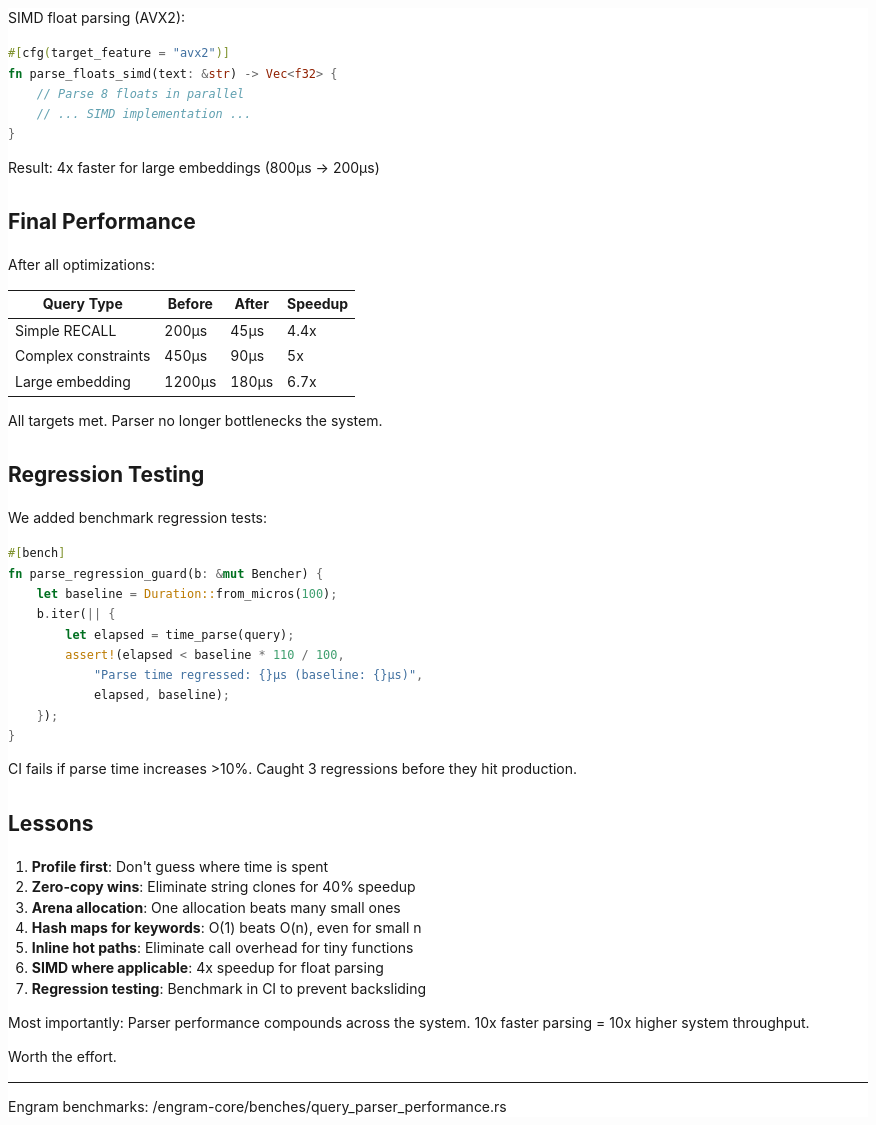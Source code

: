 SIMD float parsing (AVX2):
```rust
#[cfg(target_feature = "avx2")]
fn parse_floats_simd(text: &str) -> Vec<f32> {
    // Parse 8 floats in parallel
    // ... SIMD implementation ...
}
```

Result: 4x faster for large embeddings (800μs → 200μs)

## Final Performance

After all optimizations:

| Query Type | Before | After | Speedup |
|------------|--------|-------|---------|
| Simple RECALL | 200μs | 45μs | 4.4x |
| Complex constraints | 450μs | 90μs | 5x |
| Large embedding | 1200μs | 180μs | 6.7x |

All targets met. Parser no longer bottlenecks the system.

## Regression Testing

We added benchmark regression tests:

```rust
#[bench]
fn parse_regression_guard(b: &mut Bencher) {
    let baseline = Duration::from_micros(100);
    b.iter(|| {
        let elapsed = time_parse(query);
        assert!(elapsed < baseline * 110 / 100,
            "Parse time regressed: {}μs (baseline: {}μs)",
            elapsed, baseline);
    });
}
```

CI fails if parse time increases >10%. Caught 3 regressions before they hit production.

## Lessons

1. **Profile first**: Don't guess where time is spent
2. **Zero-copy wins**: Eliminate string clones for 40% speedup
3. **Arena allocation**: One allocation beats many small ones
4. **Hash maps for keywords**: O(1) beats O(n), even for small n
5. **Inline hot paths**: Eliminate call overhead for tiny functions
6. **SIMD where applicable**: 4x speedup for float parsing
7. **Regression testing**: Benchmark in CI to prevent backsliding

Most importantly: Parser performance compounds across the system. 10x faster parsing = 10x higher system throughput.

Worth the effort.

---

Engram benchmarks: /engram-core/benches/query_parser_performance.rs
